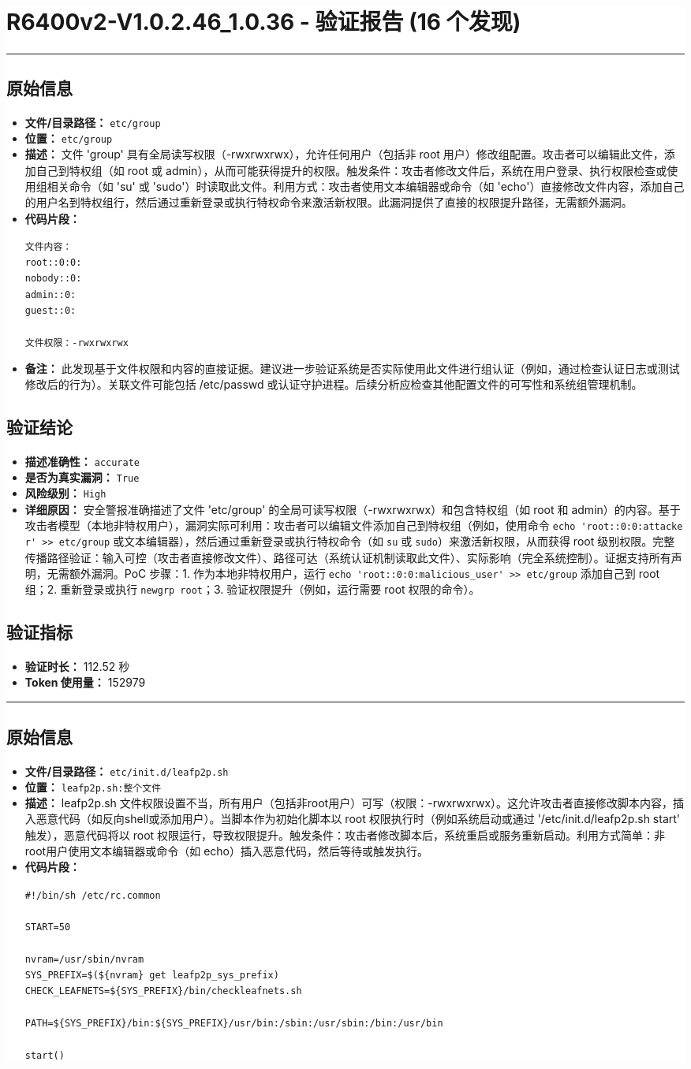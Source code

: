 # R6400v2-V1.0.2.46_1.0.36 - 验证报告 (16 个发现)

---

## 原始信息

- **文件/目录路径：** `etc/group`
- **位置：** `etc/group`
- **描述：** 文件 'group' 具有全局读写权限（-rwxrwxrwx），允许任何用户（包括非 root 用户）修改组配置。攻击者可以编辑此文件，添加自己到特权组（如 root 或 admin），从而可能获得提升的权限。触发条件：攻击者修改文件后，系统在用户登录、执行权限检查或使用组相关命令（如 'su' 或 'sudo'）时读取此文件。利用方式：攻击者使用文本编辑器或命令（如 'echo'）直接修改文件内容，添加自己的用户名到特权组行，然后通过重新登录或执行特权命令来激活新权限。此漏洞提供了直接的权限提升路径，无需额外漏洞。
- **代码片段：**
  ```
  文件内容：
  root::0:0:
  nobody::0:
  admin::0:
  guest::0:
  
  文件权限：-rwxrwxrwx
  ```
- **备注：** 此发现基于文件权限和内容的直接证据。建议进一步验证系统是否实际使用此文件进行组认证（例如，通过检查认证日志或测试修改后的行为）。关联文件可能包括 /etc/passwd 或认证守护进程。后续分析应检查其他配置文件的可写性和系统组管理机制。

## 验证结论

- **描述准确性：** `accurate`
- **是否为真实漏洞：** `True`
- **风险级别：** `High`
- **详细原因：** 安全警报准确描述了文件 'etc/group' 的全局可读写权限（-rwxrwxrwx）和包含特权组（如 root 和 admin）的内容。基于攻击者模型（本地非特权用户），漏洞实际可利用：攻击者可以编辑文件添加自己到特权组（例如，使用命令 `echo 'root::0:0:attacker' >> etc/group` 或文本编辑器），然后通过重新登录或执行特权命令（如 `su` 或 `sudo`）来激活新权限，从而获得 root 级别权限。完整传播路径验证：输入可控（攻击者直接修改文件）、路径可达（系统认证机制读取此文件）、实际影响（完全系统控制）。证据支持所有声明，无需额外漏洞。PoC 步骤：1. 作为本地非特权用户，运行 `echo 'root::0:0:malicious_user' >> etc/group` 添加自己到 root 组；2. 重新登录或执行 `newgrp root`；3. 验证权限提升（例如，运行需要 root 权限的命令）。

## 验证指标

- **验证时长：** 112.52 秒
- **Token 使用量：** 152979

---

## 原始信息

- **文件/目录路径：** `etc/init.d/leafp2p.sh`
- **位置：** `leafp2p.sh:整个文件`
- **描述：** leafp2p.sh 文件权限设置不当，所有用户（包括非root用户）可写（权限：-rwxrwxrwx）。这允许攻击者直接修改脚本内容，插入恶意代码（如反向shell或添加用户）。当脚本作为初始化脚本以 root 权限执行时（例如系统启动或通过 '/etc/init.d/leafp2p.sh start' 触发），恶意代码将以 root 权限运行，导致权限提升。触发条件：攻击者修改脚本后，系统重启或服务重新启动。利用方式简单：非root用户使用文本编辑器或命令（如 echo）插入恶意代码，然后等待或触发执行。
- **代码片段：**
  ```
  #!/bin/sh /etc/rc.common
  
  START=50
  
  nvram=/usr/sbin/nvram
  SYS_PREFIX=$(${nvram} get leafp2p_sys_prefix)
  CHECK_LEAFNETS=${SYS_PREFIX}/bin/checkleafnets.sh
  
  PATH=${SYS_PREFIX}/bin:${SYS_PREFIX}/usr/bin:/sbin:/usr/sbin:/bin:/usr/bin
  
  start()
  ```